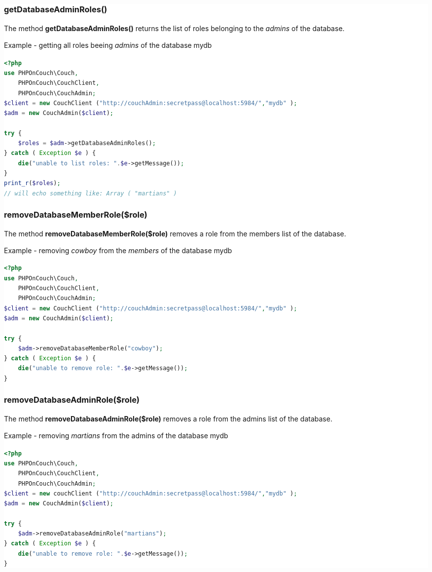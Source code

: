 ### getDatabaseAdminRoles()

The method **getDatabaseAdminRoles()** returns the list of roles belonging to the *admins* of the database.

Example - getting all roles beeing *admins* of the database mydb

```php
<?php
use PHPOnCouch\Couch,
    PHPOnCouch\CouchClient,
    PHPOnCouch\CouchAdmin;
$client = new CouchClient ("http://couchAdmin:secretpass@localhost:5984/","mydb" );
$adm = new CouchAdmin($client);

try {
    $roles = $adm->getDatabaseAdminRoles();
} catch ( Exception $e ) {
    die("unable to list roles: ".$e->getMessage());
}
print_r($roles);
// will echo something like: Array ( "martians" )
```

### removeDatabaseMemberRole($role)

The method **removeDatabaseMemberRole($role)** removes a role from the members list of the database.

Example - removing *cowboy* from the *members* of the database mydb

```php
<?php
use PHPOnCouch\Couch,
    PHPOnCouch\CouchClient,
    PHPOnCouch\CouchAdmin;
$client = new CouchClient ("http://couchAdmin:secretpass@localhost:5984/","mydb" );
$adm = new CouchAdmin($client);

try {
    $adm->removeDatabaseMemberRole("cowboy");
} catch ( Exception $e ) {
    die("unable to remove role: ".$e->getMessage());
}
```

### removeDatabaseAdminRole($role)

The method **removeDatabaseAdminRole($role)** removes a role from the admins list of the database.

Example - removing *martians* from the admins of the database mydb

```php
<?php
use PHPOnCouch\Couch,
    PHPOnCouch\CouchClient,
    PHPOnCouch\CouchAdmin;
$client = new couchClient ("http://couchAdmin:secretpass@localhost:5984/","mydb" );
$adm = new CouchAdmin($client);

try {
    $adm->removeDatabaseAdminRole("martians");
} catch ( Exception $e ) {
    die("unable to remove role: ".$e->getMessage());
}
```
